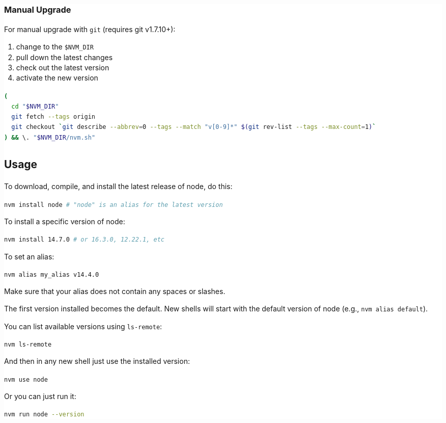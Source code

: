 ### Manual Upgrade

For manual upgrade with `git` (requires git v1.7.10+):

1. change to the `$NVM_DIR`
1. pull down the latest changes
1. check out the latest version
1. activate the new version

```sh
(
  cd "$NVM_DIR"
  git fetch --tags origin
  git checkout `git describe --abbrev=0 --tags --match "v[0-9]*" $(git rev-list --tags --max-count=1)`
) && \. "$NVM_DIR/nvm.sh"
```

## Usage

To download, compile, and install the latest release of node, do this:

```sh
nvm install node # "node" is an alias for the latest version
```

To install a specific version of node:

```sh
nvm install 14.7.0 # or 16.3.0, 12.22.1, etc
```

To set an alias:

```sh
nvm alias my_alias v14.4.0
```
Make sure that your alias does not contain any spaces or slashes.

The first version installed becomes the default. New shells will start with the default version of node (e.g., `nvm alias default`).

You can list available versions using `ls-remote`:

```sh
nvm ls-remote
```

And then in any new shell just use the installed version:

```sh
nvm use node
```

Or you can just run it:

```sh
nvm run node --version
```


[1]: https://github.com/nvm-sh/nvm.git
[2]: https://github.com/nvm-sh/nvm/blob/v0.40.3/install.sh
[3]: https://app.travis-ci.com/nvm-sh/nvm
[4]: https://github.com/nvm-sh/nvm/releases/tag/v0.40.3
[Urchin]: https://git.sdf.org/tlevine/urchin
[Fish]: https://fishshell.com
